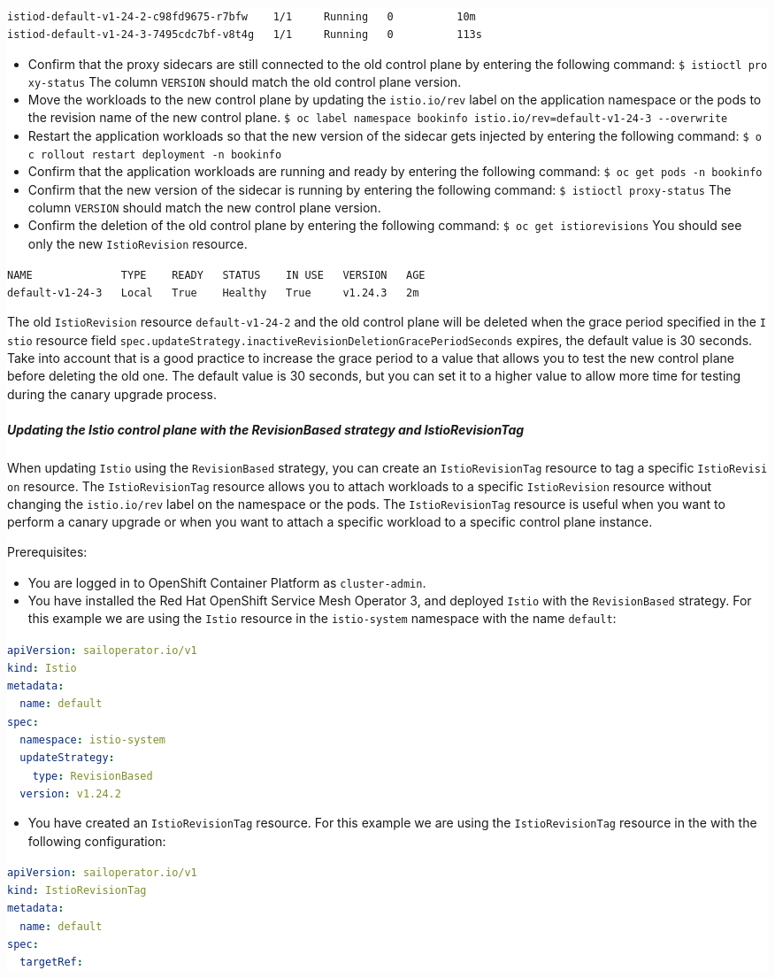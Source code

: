 ```console
istiod-default-v1-24-2-c98fd9675-r7bfw    1/1     Running   0          10m
istiod-default-v1-24-3-7495cdc7bf-v8t4g   1/1     Running   0          113s
```
- Confirm that the proxy sidecars are still connected to the old control plane by entering the following command:
`$ istioctl proxy-status`
The column `VERSION` should match the old control plane version.
- Move the workloads to the new control plane by updating the `istio.io/rev` label on the application namespace or the pods to the revision name of the new control plane.
`$ oc label namespace bookinfo istio.io/rev=default-v1-24-3 --overwrite`
- Restart the application workloads so that the new version of the sidecar gets injected by entering the following command:
`$ oc rollout restart deployment -n bookinfo`
- Confirm that the application workloads are running and ready by entering the following command:
`$ oc get pods -n bookinfo`
- Confirm that the new version of the sidecar is running by entering the following command:
`$ istioctl proxy-status`
The column `VERSION` should match the new control plane version.
- Confirm the deletion of the old control plane by entering the following command:
`$ oc get istiorevisions`
You should see only the new `IstioRevision` resource.
```console
NAME              TYPE    READY   STATUS    IN USE   VERSION   AGE
default-v1-24-3   Local   True    Healthy   True     v1.24.3   2m
```
The old `IstioRevision` resource `default-v1-24-2` and the old control plane will be deleted when the grace period specified in the `Istio` resource field `spec.updateStrategy.inactiveRevisionDeletionGracePeriodSeconds` expires, the default value is 30 seconds. Take into account that is a good practice to increase the grace period to a value that allows you to test the new control plane before deleting the old one. The default value is 30 seconds, but you can set it to a higher value to allow more time for testing during the canary upgrade process.

##### Updating the Istio control plane with the RevisionBased strategy and IstioRevisionTag
When updating `Istio` using the `RevisionBased` strategy, you can create an `IstioRevisionTag` resource to tag a specific `IstioRevision` resource. The `IstioRevisionTag` resource allows you to attach workloads to a specific `IstioRevision` resource without changing the `istio.io/rev` label on the namespace or the pods. The `IstioRevisionTag` resource is useful when you want to perform a canary upgrade or when you want to attach a specific workload to a specific control plane instance.

Prerequisites:
- You are logged in to OpenShift Container Platform as `cluster-admin`.
- You have installed the Red Hat OpenShift Service Mesh Operator 3, and deployed `Istio` with the `RevisionBased` strategy. For this example we are using the `Istio` resource in the `istio-system` namespace with the name `default`:
```yaml
apiVersion: sailoperator.io/v1
kind: Istio
metadata:
  name: default
spec:
  namespace: istio-system
  updateStrategy:
    type: RevisionBased
  version: v1.24.2
```
- You have created an `IstioRevisionTag` resource. For this example we are using the `IstioRevisionTag` resource in the with the following configuration:
```yaml
apiVersion: sailoperator.io/v1
kind: IstioRevisionTag
metadata:
  name: default
spec:
  targetRef:
```